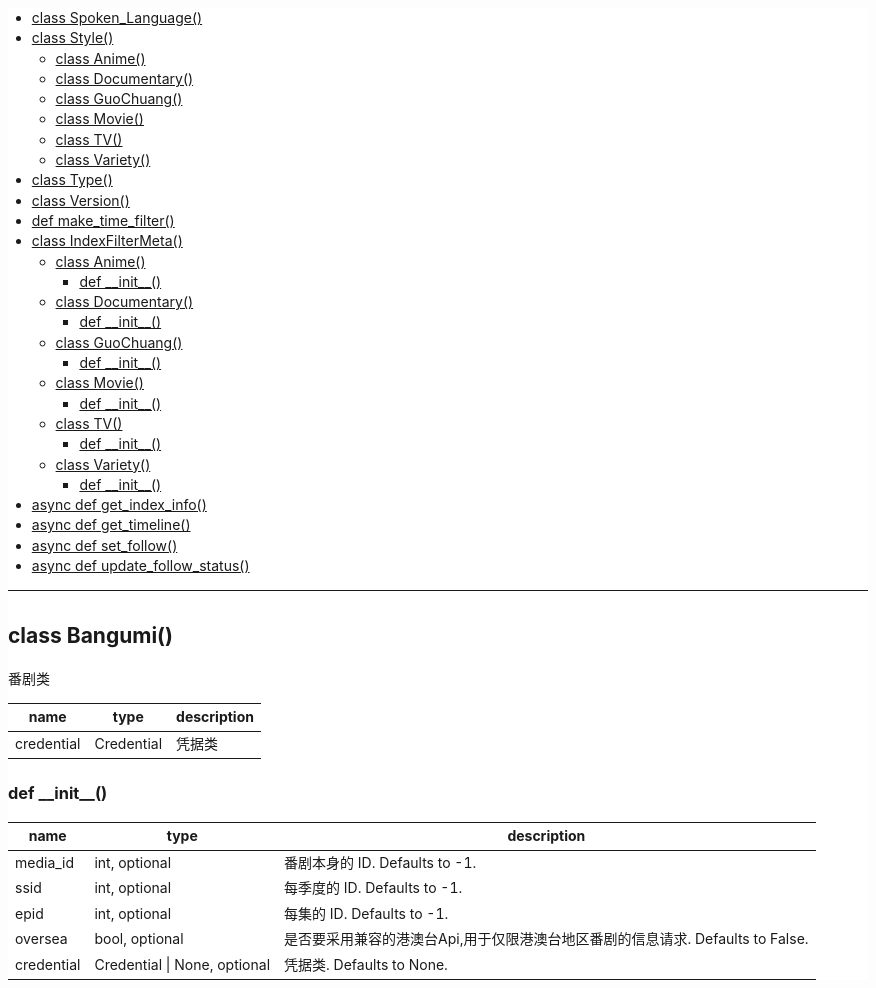   - [class Spoken\_Language()](#class-Spoken\_Language)
  - [class Style()](#class-Style)
    - [class Anime()](#class-Anime)
    - [class Documentary()](#class-Documentary)
    - [class GuoChuang()](#class-GuoChuang)
    - [class Movie()](#class-Movie)
    - [class TV()](#class-TV)
    - [class Variety()](#class-Variety)
  - [class Type()](#class-Type)
  - [class Version()](#class-Version)
  - [def make\_time\_filter()](#def-make\_time\_filter)
- [class IndexFilterMeta()](#class-IndexFilterMeta)
  - [class Anime()](#class-Anime)
    - [def \_\_init\_\_()](#def-\_\_init\_\_)
  - [class Documentary()](#class-Documentary)
    - [def \_\_init\_\_()](#def-\_\_init\_\_)
  - [class GuoChuang()](#class-GuoChuang)
    - [def \_\_init\_\_()](#def-\_\_init\_\_)
  - [class Movie()](#class-Movie)
    - [def \_\_init\_\_()](#def-\_\_init\_\_)
  - [class TV()](#class-TV)
    - [def \_\_init\_\_()](#def-\_\_init\_\_)
  - [class Variety()](#class-Variety)
    - [def \_\_init\_\_()](#def-\_\_init\_\_)
- [async def get\_index\_info()](#async-def-get\_index\_info)
- [async def get\_timeline()](#async-def-get\_timeline)
- [async def set\_follow()](#async-def-set\_follow)
- [async def update\_follow\_status()](#async-def-update\_follow\_status)

---

## class Bangumi()

番剧类


| name | type | description |
| - | - | - |
| credential | Credential | 凭据类 |


### def \_\_init\_\_()


| name | type | description |
| - | - | - |
| media_id | int, optional | 番剧本身的 ID. Defaults to -1. |
| ssid | int, optional | 每季度的 ID. Defaults to -1. |
| epid | int, optional | 每集的 ID. Defaults to -1. |
| oversea | bool, optional | 是否要采用兼容的港澳台Api,用于仅限港澳台地区番剧的信息请求. Defaults to False. |
| credential | Credential \| None, optional | 凭据类. Defaults to None. |
